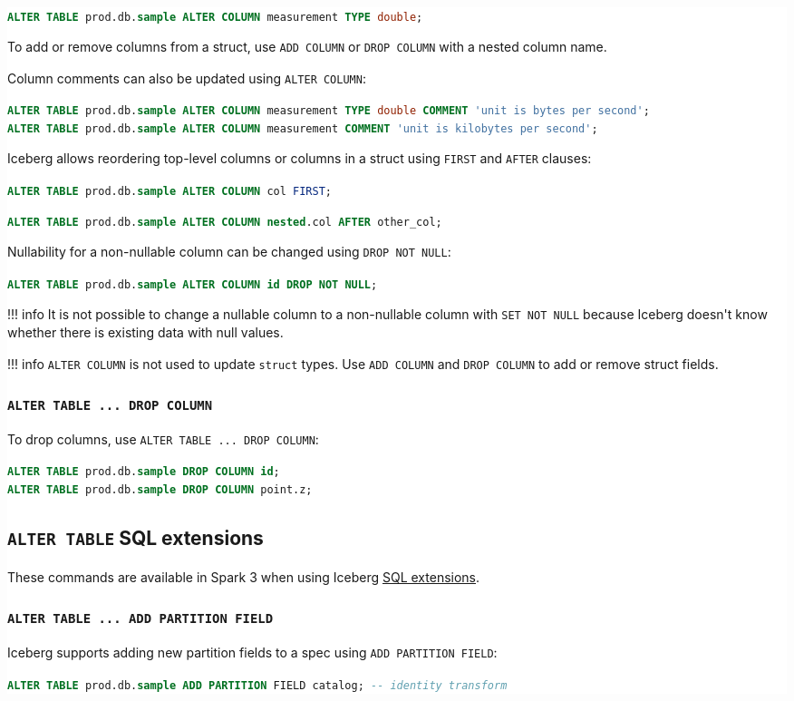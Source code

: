 ```sql
ALTER TABLE prod.db.sample ALTER COLUMN measurement TYPE double;
```

To add or remove columns from a struct, use `ADD COLUMN` or `DROP COLUMN` with a nested column name.

Column comments can also be updated using `ALTER COLUMN`:

```sql
ALTER TABLE prod.db.sample ALTER COLUMN measurement TYPE double COMMENT 'unit is bytes per second';
ALTER TABLE prod.db.sample ALTER COLUMN measurement COMMENT 'unit is kilobytes per second';
```

Iceberg allows reordering top-level columns or columns in a struct using `FIRST` and `AFTER` clauses:

```sql
ALTER TABLE prod.db.sample ALTER COLUMN col FIRST;
```
```sql
ALTER TABLE prod.db.sample ALTER COLUMN nested.col AFTER other_col;
```

Nullability for a non-nullable column can be changed using `DROP NOT NULL`:

```sql
ALTER TABLE prod.db.sample ALTER COLUMN id DROP NOT NULL;
```

!!! info
    It is not possible to change a nullable column to a non-nullable column with `SET NOT NULL` because Iceberg doesn't know whether there is existing data with null values.

!!! info
    `ALTER COLUMN` is not used to update `struct` types. Use `ADD COLUMN` and `DROP COLUMN` to add or remove struct fields.

### `ALTER TABLE ... DROP COLUMN`

To drop columns, use `ALTER TABLE ... DROP COLUMN`:

```sql
ALTER TABLE prod.db.sample DROP COLUMN id;
ALTER TABLE prod.db.sample DROP COLUMN point.z;
```

## `ALTER TABLE` SQL extensions

These commands are available in Spark 3 when using Iceberg [SQL extensions](../spark-configuration.md#sql-extensions).

### `ALTER TABLE ... ADD PARTITION FIELD`

Iceberg supports adding new partition fields to a spec using `ADD PARTITION FIELD`:

```sql
ALTER TABLE prod.db.sample ADD PARTITION FIELD catalog; -- identity transform
```
